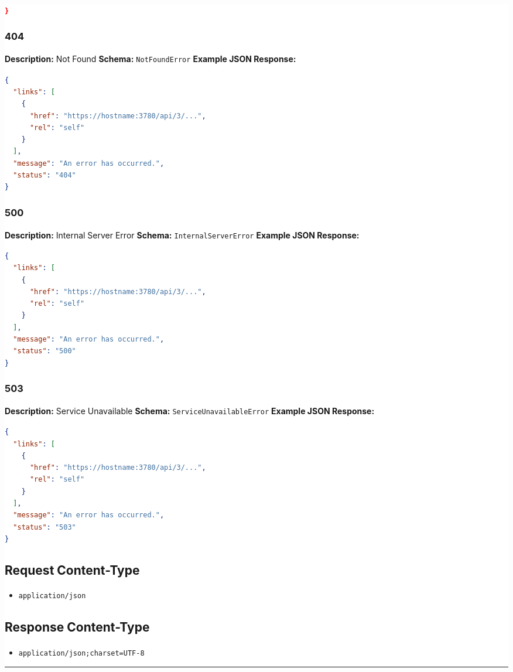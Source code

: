 ```json
}
```

### 404
**Description:** Not Found
**Schema:** `NotFoundError`
**Example JSON Response:**
```json
{
  "links": [
    {
      "href": "https://hostname:3780/api/3/...",
      "rel": "self"
    }
  ],
  "message": "An error has occurred.",
  "status": "404"
}
```

### 500
**Description:** Internal Server Error
**Schema:** `InternalServerError`
**Example JSON Response:**
```json
{
  "links": [
    {
      "href": "https://hostname:3780/api/3/...",
      "rel": "self"
    }
  ],
  "message": "An error has occurred.",
  "status": "500"
}
```

### 503
**Description:** Service Unavailable
**Schema:** `ServiceUnavailableError`
**Example JSON Response:**
```json
{
  "links": [
    {
      "href": "https://hostname:3780/api/3/...",
      "rel": "self"
    }
  ],
  "message": "An error has occurred.",
  "status": "503"
}
```

## Request Content-Type
- `application/json`

## Response Content-Type
- `application/json;charset=UTF-8`


---

